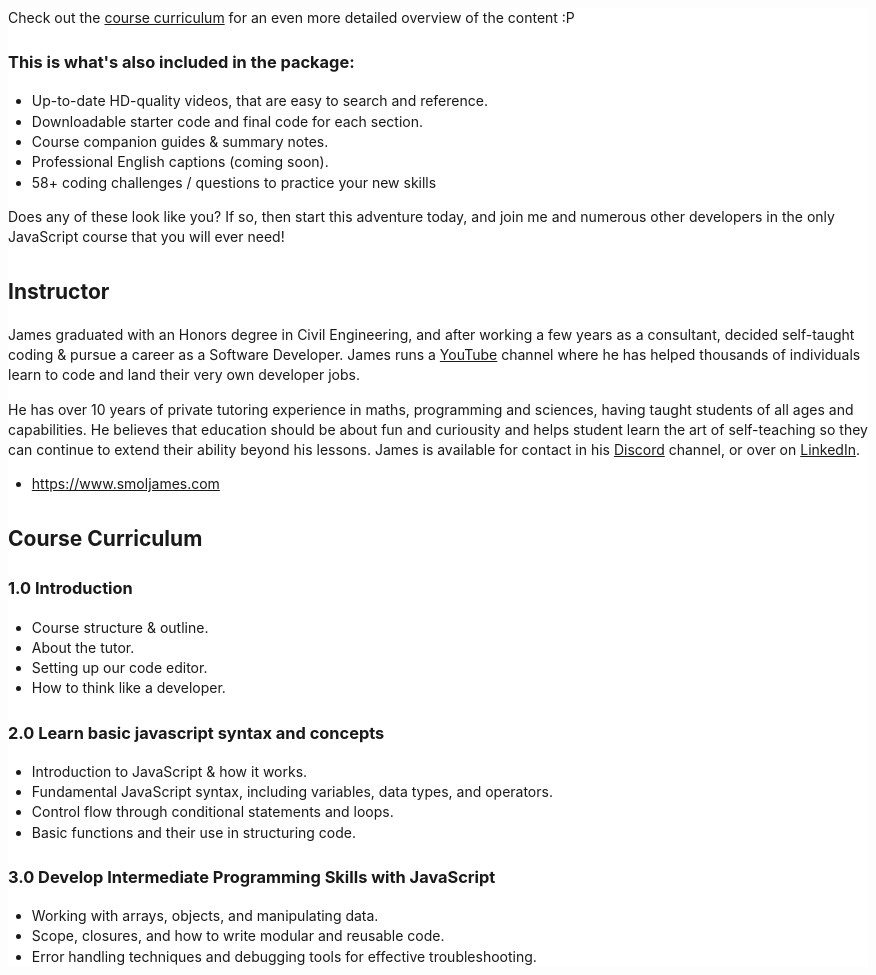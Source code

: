 Check out the [course curriculum](#course-curriculum) for an even more detailed overview of the content :P

### This is what's also included in the package:

- Up-to-date HD-quality videos, that are easy to search and reference.
- Downloadable starter code and final code for each section.
- Course companion guides & summary notes.
- Professional English captions (coming soon).
- 58+ coding challenges / questions to practice your new skills

Does any of these look like you? If so, then start this adventure today, and join me and numerous other developers in the only JavaScript course that you will ever need!

## Instructor

James graduated with an Honors degree in Civil Engineering, and after working a few years as a consultant, decided self-taught coding &  pursue a career as a Software Developer. James runs a [YouTube](https://www.youtube.com/smoljames) channel where he has helped thousands of individuals learn to code and land their very own developer jobs. 

He has over 10 years of private tutoring experience in maths, programming and sciences, having taught students of all ages and capabilities. He believes that education should be about fun and curiousity and helps student learn the art of self-teaching so they can continue to extend their ability beyond his lessons. James is available for contact in his [Discord](https://discord.gg/BYr6gujs4k) channel, or over on [LinkedIn](https://www.linkedin.com/in/jamezmcarthur/).

* https://www.smoljames.com


## Course Curriculum

### 1.0 Introduction

- Course structure & outline.
- About the tutor.
- Setting up our code editor.
- How to think like a developer.

### 2.0 Learn basic javascript syntax and concepts

- Introduction to JavaScript & how it works.
- Fundamental JavaScript syntax, including variables, data types, and operators.
- Control flow through conditional statements and loops.
- Basic functions and their use in structuring code.

### 3.0 Develop Intermediate Programming Skills with JavaScript

- Working with arrays, objects, and manipulating data.
- Scope, closures, and how to write modular and reusable code.
- Error handling techniques and debugging tools for effective troubleshooting.
